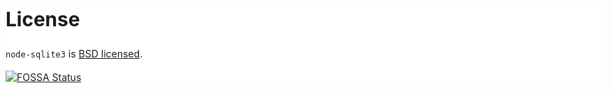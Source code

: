 # License

`node-sqlite3` is
[BSD licensed](https://github.com/tryghost/node-sqlite3/raw/master/LICENSE).

[![FOSSA Status](https://app.fossa.io/api/projects/git%2Bhttps%3A%2F%2Fgithub.com%2Fmapbox%2Fnode-sqlite3.svg?type=large)](https://app.fossa.io/projects/git%2Bhttps%3A%2F%2Fgithub.com%2Fmapbox%2Fnode-sqlite3?ref=badge_large)

